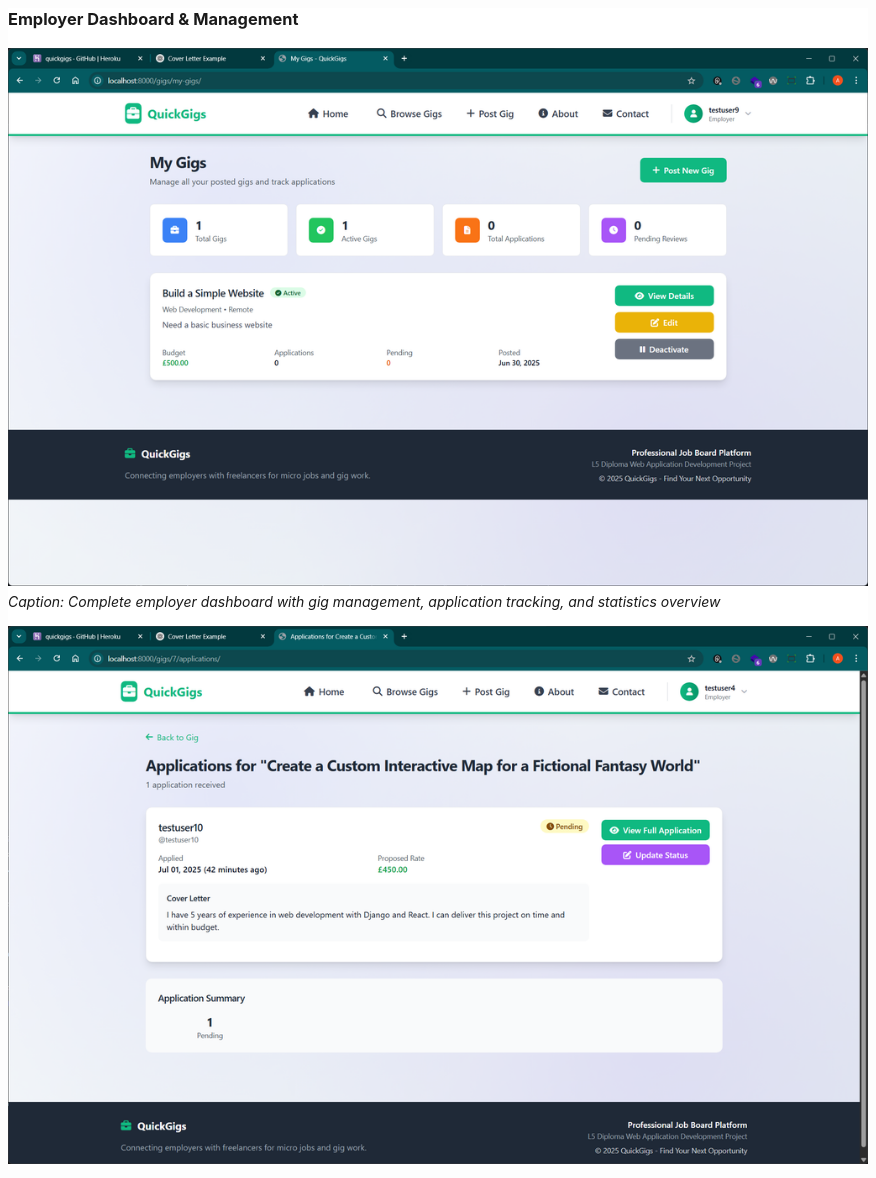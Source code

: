 ### Employer Dashboard & Management


![My Gigs Dashboard](docs/screenshots/my-gigs-dashboard.png)
*Caption: Complete employer dashboard with gig management, application tracking, and statistics overview*


![Gig Applications Management](docs/screenshots/gig-applications.png)